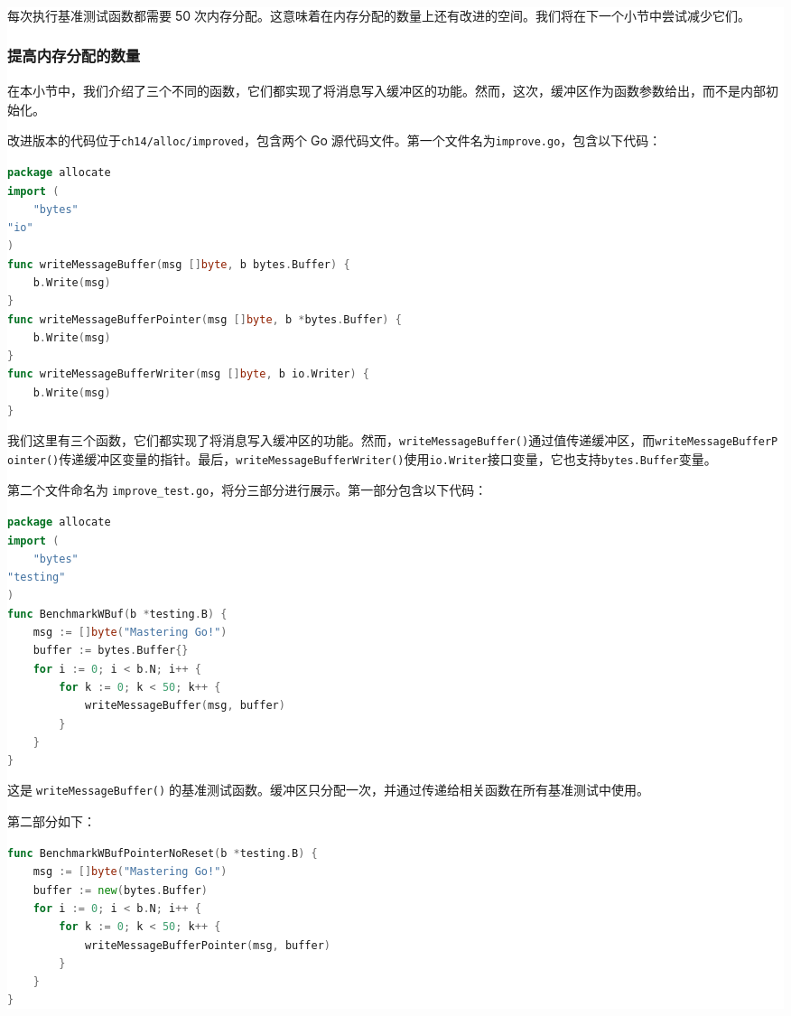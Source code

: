 每次执行基准测试函数都需要 50 次内存分配。这意味着在内存分配的数量上还有改进的空间。我们将在下一个小节中尝试减少它们。

### 提高内存分配的数量

在本小节中，我们介绍了三个不同的函数，它们都实现了将消息写入缓冲区的功能。然而，这次，缓冲区作为函数参数给出，而不是内部初始化。

改进版本的代码位于`ch14/alloc/improved`，包含两个 Go 源代码文件。第一个文件名为`improve.go`，包含以下代码：

```go
package allocate
import (
    "bytes"
"io"
)
func writeMessageBuffer(msg []byte, b bytes.Buffer) {
    b.Write(msg)
}
func writeMessageBufferPointer(msg []byte, b *bytes.Buffer) {
    b.Write(msg)
}
func writeMessageBufferWriter(msg []byte, b io.Writer) {
    b.Write(msg)
} 
```

我们这里有三个函数，它们都实现了将消息写入缓冲区的功能。然而，`writeMessageBuffer()`通过值传递缓冲区，而`writeMessageBufferPointer()`传递缓冲区变量的指针。最后，`writeMessageBufferWriter()`使用`io.Writer`接口变量，它也支持`bytes.Buffer`变量。

第二个文件命名为 `improve_test.go`，将分三部分进行展示。第一部分包含以下代码：

```go
package allocate
import (
    "bytes"
"testing"
)
func BenchmarkWBuf(b *testing.B) {
    msg := []byte("Mastering Go!")
    buffer := bytes.Buffer{}
    for i := 0; i < b.N; i++ {
        for k := 0; k < 50; k++ {
            writeMessageBuffer(msg, buffer)
        }
    }
} 
```

这是 `writeMessageBuffer()` 的基准测试函数。缓冲区只分配一次，并通过传递给相关函数在所有基准测试中使用。

第二部分如下：

```go
func BenchmarkWBufPointerNoReset(b *testing.B) {
    msg := []byte("Mastering Go!")
    buffer := new(bytes.Buffer)
    for i := 0; i < b.N; i++ {
        for k := 0; k < 50; k++ {
            writeMessageBufferPointer(msg, buffer)
        }
    }
} 
```
